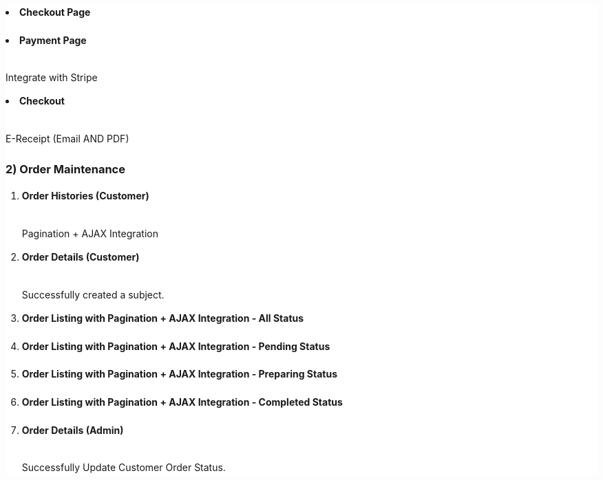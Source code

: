   <li>
    <b>Checkout Page</b> <br>
    <img src="https://github.com/user-attachments/assets/9e764b13-05cb-4ca8-a063-bf96c26587e6" width="550" title="">
  </li>
  <li> 
    <b>Payment Page</b> <br>
    <img src="https://github.com/user-attachments/assets/19a9d6bd-be39-4b8a-a4de-15d33cecc637" width="550" title="">
    <p align="justify">Integrate with Stripe</p>
  </li>
  <li> 
    <b>Checkout</b> <br>
    <img src="https://github.com/user-attachments/assets/47ae96a8-928e-4c67-8d0d-c504d3dfe462" width="550" title="">
    <img src="https://github.com/user-attachments/assets/ce4e1978-650a-4b81-8b3c-cc440c7d1570" width="550" title="">
    <p align="justify">E-Receipt (Email AND PDF)</p>
  </li>
</ol>

### 2) Order Maintenance
<ol>
  <li> 
    <b>Order Histories (Customer)</b> <br>
    <img src="https://github.com/user-attachments/assets/098aa2a9-8fbc-488b-9f82-9ff5551076ac" width="550" title="">
    <img src="https://github.com/user-attachments/assets/6c9e78d4-1ea5-4224-b195-41adcb111e18" width="550" title="">   
    <p align="justify">Pagination + AJAX Integration</p>
  </li>
  <li> 
    <b>Order Details (Customer)</b> <br>
    <img src="https://github.com/user-attachments/assets/ce3cf8fb-aa5c-4fb2-99d2-5fe2232dda7a" width="550" title="">
    <img src="https://github.com/user-attachments/assets/e2bce149-4ba0-4d65-b428-9b720aaaa3fb" width="550" title="">
    <p align="justify">Successfully created a subject.</p>
  </li>

  <li> 
    <b>Order Listing with Pagination + AJAX Integration - All Status</b> <br>
    <img src="https://github.com/user-attachments/assets/5de3643a-de46-4234-a79a-386d3c62a13f" width="550" title="">
  </li>
  <li> 
    <b>Order Listing with Pagination + AJAX Integration - Pending Status</b> <br>
    <img src="https://github.com/user-attachments/assets/8c85b429-4e1f-4c45-acea-678a2e3b8ee0" width="550" title="">
  </li>
  <li> 
    <b>Order Listing with Pagination + AJAX Integration - Preparing Status</b> <br>
    <img src="https://github.com/user-attachments/assets/bb700b5e-d5f0-449d-91c1-df09bc0833c4" width="550" title="">
  </li>
  <li> 
    <b>Order Listing with Pagination + AJAX Integration - Completed Status</b> <br>
    <img src="https://github.com/user-attachments/assets/4aea6692-8bce-4625-8fd6-901adf905200" width="550" title="">
  </li>
    <li> 
    <b>Order Details (Admin)</b> <br>
    <img src="https://github.com/user-attachments/assets/acaa3a96-e7c3-4a95-8a60-c036b43ba4c1" width="550" title="">
    <img src="https://github.com/user-attachments/assets/97dd2fa1-a6cc-46ea-9b68-d5a562dad49f" width="550" title="">
    <p align="justify">Successfully Update Customer Order Status.</p>
  </li>
</ol>

